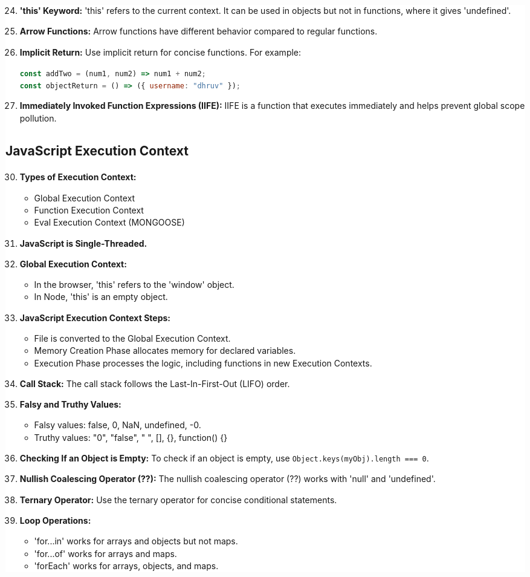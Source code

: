 24. **'this' Keyword:**
    'this' refers to the current context. It can be used in objects but not in functions, where it gives 'undefined'.

25. **Arrow Functions:**
    Arrow functions have different behavior compared to regular functions.

26. **Implicit Return:**
    Use implicit return for concise functions. For example:

    ```javascript
    const addTwo = (num1, num2) => num1 + num2;
    const objectReturn = () => ({ username: "dhruv" });
    ```

27. **Immediately Invoked Function Expressions (IIFE):**
    IIFE is a function that executes immediately and helps prevent global scope pollution.

## JavaScript Execution Context

30. **Types of Execution Context:**
    - Global Execution Context
    - Function Execution Context
    - Eval Execution Context (MONGOOSE)

31. **JavaScript is Single-Threaded.**

32. **Global Execution Context:**
    - In the browser, 'this' refers to the 'window' object.
    - In Node, 'this' is an empty object.

33. **JavaScript Execution Context Steps:**
    - File is converted to the Global Execution Context.
    - Memory Creation Phase allocates memory for declared variables.
    - Execution Phase processes the logic, including functions in new Execution Contexts.

34. **Call Stack:**
    The call stack follows the Last-In-First-Out (LIFO) order.

35. **Falsy and Truthy Values:**
    - Falsy values: false, 0, NaN, undefined, -0.
    - Truthy values: "0", "false", " ", [], {}, function() {}

36. **Checking If an Object is Empty:**
    To check if an object is empty, use `Object.keys(myObj).length === 0`.

37. **Nullish Coalescing Operator (??):**
    The nullish coalescing operator (??) works with 'null' and 'undefined'.

38. **Ternary Operator:**
    Use the ternary operator for concise conditional statements.

39. **Loop Operations:**
    - 'for...in' works for arrays and objects but not maps.
    - 'for...of' works for arrays and maps.
    - 'forEach' works for arrays, objects, and maps.
